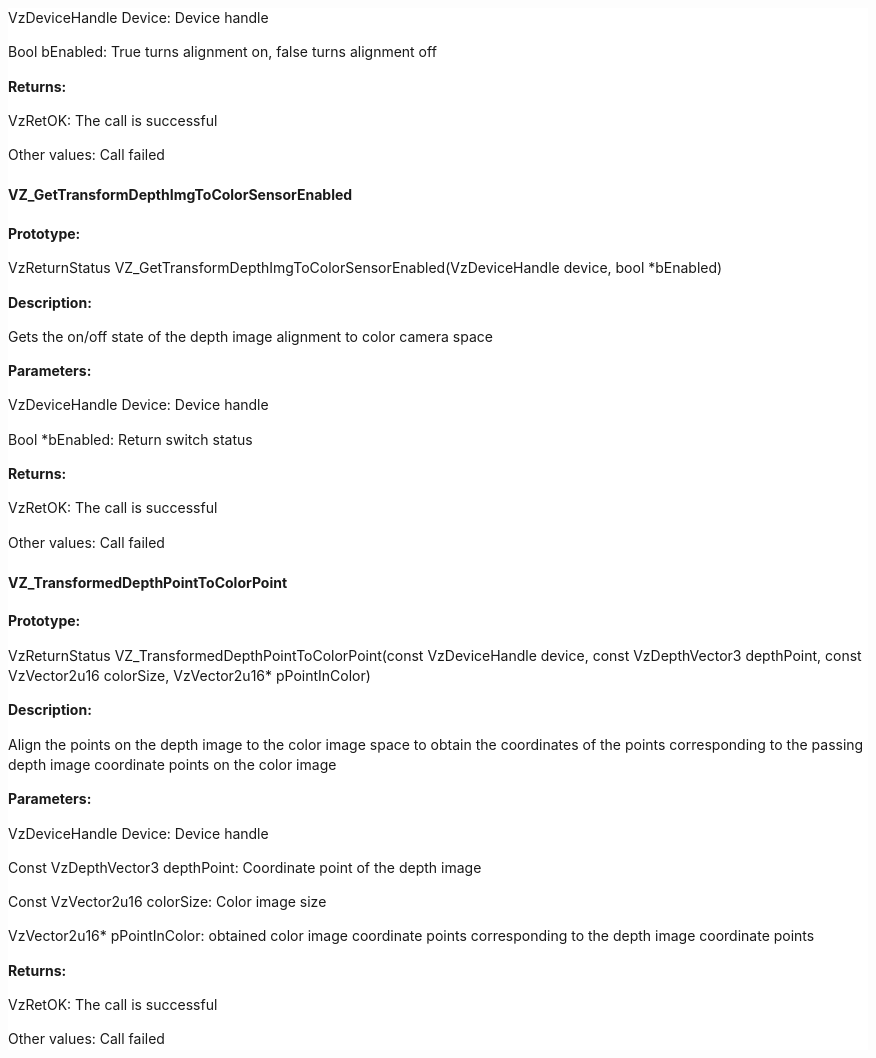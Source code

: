 VzDeviceHandle Device: Device handle

Bool bEnabled: True turns alignment on, false turns alignment off

**Returns:**

VzRetOK: The call is successful

Other values: Call failed

#### VZ\_GetTransformDepthImgToColorSensorEnabled <a href="#_toc4" id="_toc4"></a>

**Prototype:**

VzReturnStatus VZ\_GetTransformDepthImgToColorSensorEnabled(VzDeviceHandle device, bool \*bEnabled)

**Description:**

Gets the on/off state of the depth image alignment to color camera space

**Parameters:**

VzDeviceHandle Device: Device handle

Bool \*bEnabled: Return switch status

**Returns:**

VzRetOK: The call is successful

Other values: Call failed

#### VZ\_TransformedDepthPointToColorPoint <a href="#_toc16747" id="_toc16747"></a>

**Prototype:**

VzReturnStatus VZ\_TransformedDepthPointToColorPoint(const VzDeviceHandle device, const VzDepthVector3 depthPoint, const VzVector2u16 colorSize, VzVector2u16\* pPointInColor)

**Description:**

Align the points on the depth image to the color image space to obtain the coordinates of the points corresponding to the passing depth image coordinate points on the color image

**Parameters:**

VzDeviceHandle Device: Device handle

Const VzDepthVector3 depthPoint: Coordinate point of the depth image

Const VzVector2u16 colorSize: Color image size

VzVector2u16\* pPointInColor: obtained color image coordinate points corresponding to the depth image coordinate points

**Returns:**

VzRetOK: The call is successful

Other values: Call failed
